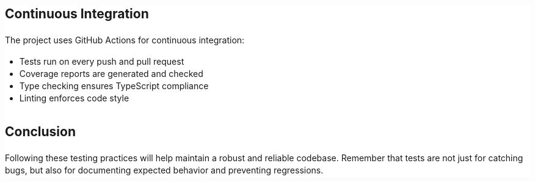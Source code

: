 ## Continuous Integration

The project uses GitHub Actions for continuous integration:

- Tests run on every push and pull request
- Coverage reports are generated and checked
- Type checking ensures TypeScript compliance
- Linting enforces code style

## Conclusion

Following these testing practices will help maintain a robust and reliable codebase. Remember that tests are not just for catching bugs, but also for documenting expected behavior and preventing regressions. 
